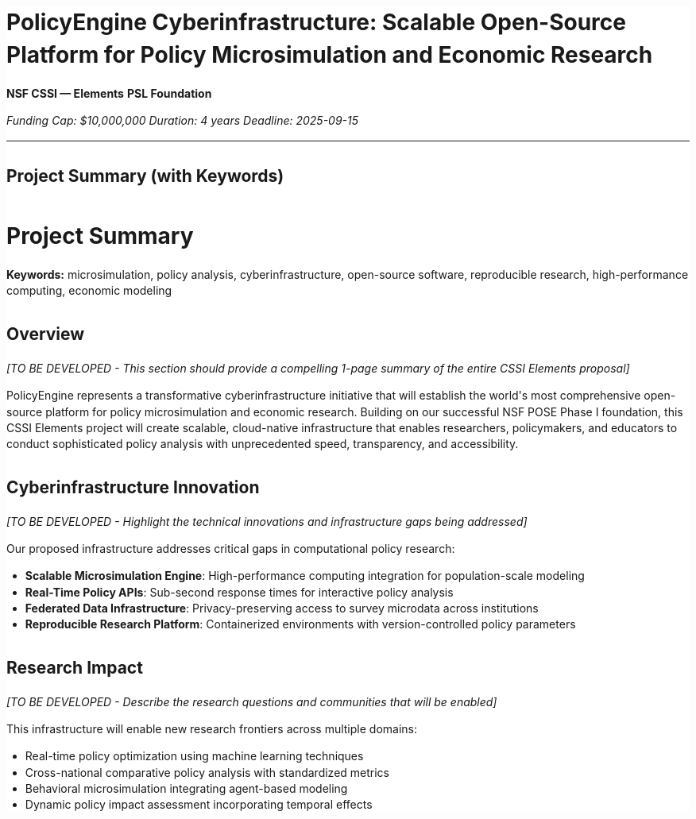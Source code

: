 # PolicyEngine Cyberinfrastructure: Scalable Open-Source Platform for Policy Microsimulation and Economic Research

**NSF CSSI — Elements**
**PSL Foundation**

*Funding Cap: $10,000,000*
*Duration: 4 years*
*Deadline: 2025-09-15*

---

## Project Summary (with Keywords)

# Project Summary

**Keywords:** microsimulation, policy analysis, cyberinfrastructure, open-source software, reproducible research, high-performance computing, economic modeling

## Overview

*[TO BE DEVELOPED - This section should provide a compelling 1-page summary of the entire CSSI Elements proposal]*

PolicyEngine represents a transformative cyberinfrastructure initiative that will establish the world's most comprehensive open-source platform for policy microsimulation and economic research. Building on our successful NSF POSE Phase I foundation, this CSSI Elements project will create scalable, cloud-native infrastructure that enables researchers, policymakers, and educators to conduct sophisticated policy analysis with unprecedented speed, transparency, and accessibility.

## Cyberinfrastructure Innovation

*[TO BE DEVELOPED - Highlight the technical innovations and infrastructure gaps being addressed]*

Our proposed infrastructure addresses critical gaps in computational policy research:
- **Scalable Microsimulation Engine**: High-performance computing integration for population-scale modeling
- **Real-Time Policy APIs**: Sub-second response times for interactive policy analysis
- **Federated Data Infrastructure**: Privacy-preserving access to survey microdata across institutions
- **Reproducible Research Platform**: Containerized environments with version-controlled policy parameters

## Research Impact

*[TO BE DEVELOPED - Describe the research questions and communities that will be enabled]*

This infrastructure will enable new research frontiers across multiple domains:
- Real-time policy optimization using machine learning techniques
- Cross-national comparative policy analysis with standardized metrics  
- Behavioral microsimulation integrating agent-based modeling
- Dynamic policy impact assessment incorporating temporal effects
